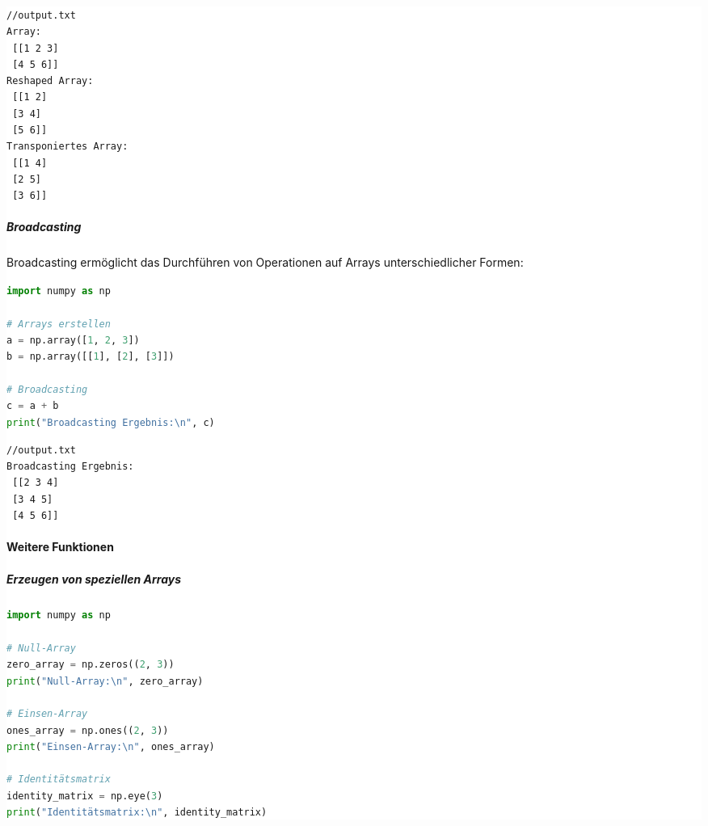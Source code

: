 ```
//output.txt
Array:
 [[1 2 3]
 [4 5 6]]
Reshaped Array:
 [[1 2]
 [3 4]
 [5 6]]
Transponiertes Array:
 [[1 4]
 [2 5]
 [3 6]]
```

##### Broadcasting

Broadcasting ermöglicht das Durchführen von Operationen auf Arrays unterschiedlicher Formen:

```python
import numpy as np

# Arrays erstellen
a = np.array([1, 2, 3])
b = np.array([[1], [2], [3]])

# Broadcasting
c = a + b
print("Broadcasting Ergebnis:\n", c)
```

```
//output.txt
Broadcasting Ergebnis:
 [[2 3 4]
 [3 4 5]
 [4 5 6]]
```

#### Weitere Funktionen

##### Erzeugen von speziellen Arrays

```python
import numpy as np

# Null-Array
zero_array = np.zeros((2, 3))
print("Null-Array:\n", zero_array)

# Einsen-Array
ones_array = np.ones((2, 3))
print("Einsen-Array:\n", ones_array)

# Identitätsmatrix
identity_matrix = np.eye(3)
print("Identitätsmatrix:\n", identity_matrix)
```
